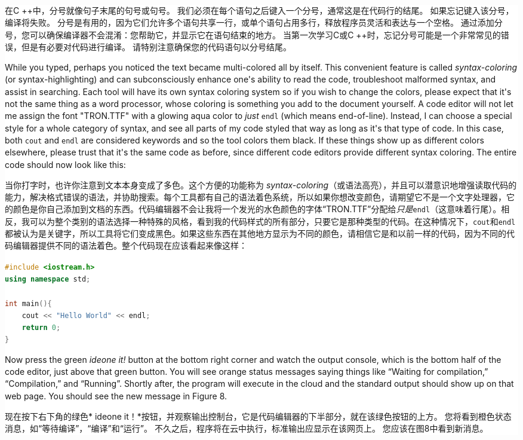 在C ++中，分号就像句子末尾的句号或句号。 我们必须在每个语句之后键入一个分号，通常这是在代码行的结尾。 如果忘记键入该分号，编译将失败。 分号是有用的，因为它们允许多个语句共享一行，或单个语句占用多行，释放程序员灵活和表达与一个空格。 通过添加分号，您可以确保编译器不会混淆：您帮助它，并显示它在语句结束的地方。 当第一次学习C或C ++时，忘记分号可能是一个非常常见的错误，但是有必要对代码进行编译。 请特别注意确保您的代码语句以分号结尾。

While you typed, perhaps you noticed the text became multi-colored all by itself. This convenient feature is called *syntax-coloring* (or syntax-highlighting) and can subconsciously enhance one's ability to read the code, troubleshoot malformed syntax, and assist in searching. Each tool will have its own syntax coloring system so if you wish to change the colors, please expect that it's not the same thing as a word processor, whose coloring is something you add to the document yourself. A code editor will not let me assign the font "TRON.TTF" with a glowing aqua color to *just* `endl` (which means end-of-line). Instead, I can choose a special style for a whole category of syntax, and see all parts of my code styled that way as long as it's that type of code. In this case, both `cout` and `endl` are considered keywords and so the tool colors them black. If these things show up as different colors elsewhere, please trust that it's the same code as before, since different code editors provide different syntax coloring. The entire code should now look like this:

当你打字时，也许你注意到文本本身变成了多色。这个方便的功能称为 *syntax-coloring*（或语法高亮），并且可以潜意识地增强读取代码的能力，解决格式错误的语法，并协助搜索。每个工具都有自己的语法着色系统，所以如果你想改变颜色，请期望它不是一个文字处理器，它的颜色是你自己添加到文档的东西。代码编辑器不会让我将一个发光的水色颜色的字体“TRON.TTF”分配给*只是*`endl`（这意味着行尾）。相反，我可以为整个类别的语法选择一种特殊的风格，看到我的代码样式的所有部分，只要它是那种类型的代码。在这种情况下，`cout`和`endl`都被认为是关键字，所以工具将它们变成黑色。如果这些东西在其他地方显示为不同的颜色，请相信它是和以前一样的代码，因为不同的代码编辑器提供不同的语法着色。整个代码现在应该看起来像这样：

```cpp
#include <iostream.h>
using namespace std;

int main(){
	cout << "Hello World" << endl;
	return 0;
}
```

Now press the green *ideone it!* button at the bottom right corner and watch the output console, which is the bottom half of the code editor, just above that green button. You will see orange status messages saying things like “Waiting for compilation,” “Compilation,” and “Running”. Shortly after, the program will execute in the cloud and the standard output should show up on that web page. You should see the new message in Figure 8.

现在按下右下角的绿色* ideone it！*按钮，并观察输出控制台，它是代码编辑器的下半部分，就在该绿色按钮的上方。 您将看到橙色状态消息，如“等待编译”，“编译”和“运行”。 不久之后，程序将在云中执行，标准输出应显示在该网页上。 您应该在图8中看到新消息。
